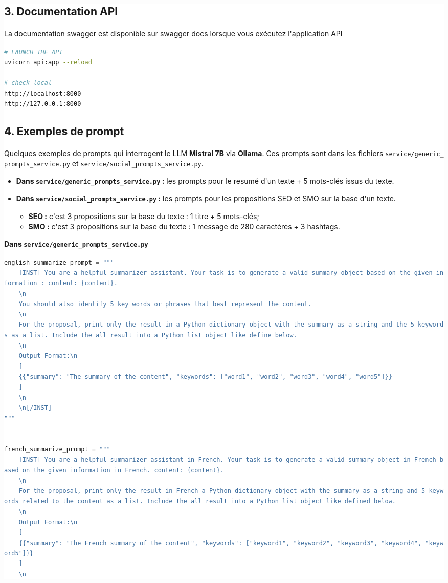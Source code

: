 
## 3. Documentation API
La documentation swagger est disponible sur swagger docs lorsque vous exécutez l'application API

```bash
# LAUNCH THE API
uvicorn api:app --reload

# check local
http://localhost:8000
http://127.0.0.1:8000

```


## 4. Exemples de prompt

Quelques exemples de prompts qui interrogent le LLM **Mistral 7B** via **Ollama**. Ces prompts sont dans les fichiers `service/generic_prompts_service.py` et `service/social_prompts_service.py`.

- **Dans `service/generic_prompts_service.py` :** les prompts pour le resumé d'un texte + 5 mots-clés issus du texte.

- **Dans `service/social_prompts_service.py` :** les prompts pour les propositions SEO et SMO sur la base d'un texte. 

	+ **SEO :** c'est 3 propositions sur la base du texte : 1 titre + 5 mots-clés;
	+ **SMO :** c'est 3 propositions sur la base du texte : 1 message de 280 caractères + 3 hashtags.


**Dans `service/generic_prompts_service.py`**
```python
english_summarize_prompt = """
    [INST] You are a helpful summarizer assistant. Your task is to generate a valid summary object based on the given information : content: {content}.
    \n
    You should also identify 5 key words or phrases that best represent the content.
    \n
    For the proposal, print only the result in a Python dictionary object with the summary as a string and the 5 keywords as a list. Include the all result into a Python list object like define below.
    \n
    Output Format:\n
    [
    {{"summary": "The summary of the content", "keywords": ["word1", "word2", "word3", "word4", "word5"]}}
    ]
    \n
    \n[/INST]
"""


french_summarize_prompt = """
    [INST] You are a helpful summarizer assistant in French. Your task is to generate a valid summary object in French based on the given information in French. content: {content}.
    \n
    For the proposal, print only the result in French a Python dictionary object with the summary as a string and 5 keywords related to the content as a list. Include the all result into a Python list object like defined below.
    \n
    Output Format:\n
    [
    {{"summary": "The French summary of the content", "keywords": ["keyword1", "keyword2", "keyword3", "keyword4", "keyword5"]}}
    ]
    \n
```